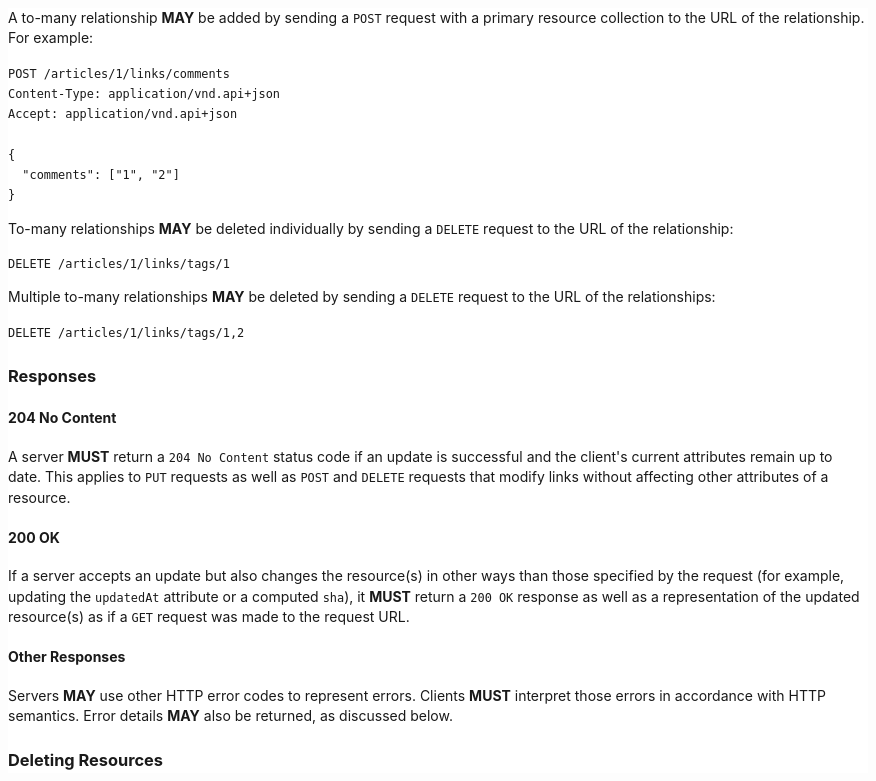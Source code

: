 A to-many relationship **MAY** be added by sending a `POST` request with a
primary resource collection to the URL of the relationship. For example:

```text
POST /articles/1/links/comments
Content-Type: application/vnd.api+json
Accept: application/vnd.api+json

{
  "comments": ["1", "2"]
}
```

To-many relationships **MAY** be deleted individually by sending a `DELETE`
request to the URL of the relationship:

```text
DELETE /articles/1/links/tags/1
```

Multiple to-many relationships **MAY** be deleted by sending a `DELETE` request
to the URL of the relationships:

```text
DELETE /articles/1/links/tags/1,2
```

### Responses <a href="#crud-updating-responses" id="crud-updating-responses" class="headerlink"></a>

#### 204 No Content <a href="#crud-updating-responses-204" id="crud-updating-responses-204" class="headerlink"></a>

A server **MUST** return a `204 No Content` status code if an update is
successful and the client's current attributes remain up to date. This applies
to `PUT` requests as well as `POST` and `DELETE` requests that modify links
without affecting other attributes of a resource.

#### 200 OK <a href="#crud-updating-responses-200" id="crud-updating-responses-200" class="headerlink"></a>

If a server accepts an update but also changes the resource(s) in other ways
than those specified by the request (for example, updating the `updatedAt`
attribute or a computed `sha`), it **MUST** return a `200 OK` response as well
as a representation of the updated resource(s) as if a `GET` request was made to
the request URL.

#### Other Responses <a href="#crud-updating-responses-other" id="crud-updating-responses-other" class="headerlink"></a>

Servers **MAY** use other HTTP error codes to represent errors.  Clients
**MUST** interpret those errors in accordance with HTTP semantics. Error details
**MAY** also be returned, as discussed below.

### Deleting Resources <a href="#crud-deleting" id="crud-deleting" class="headerlink"></a>
